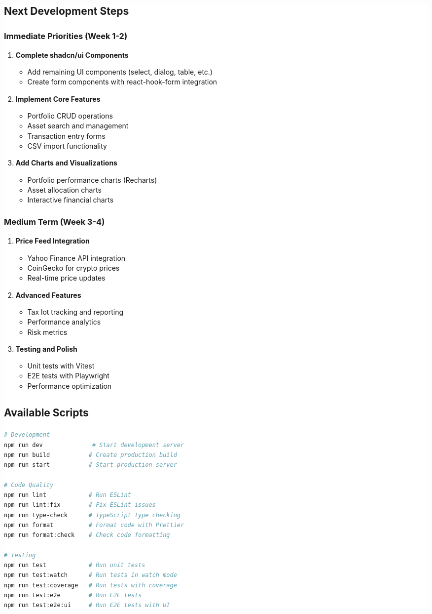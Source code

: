 ## Next Development Steps

### Immediate Priorities (Week 1-2)

1. **Complete shadcn/ui Components**
   - Add remaining UI components (select, dialog, table, etc.)
   - Create form components with react-hook-form integration

2. **Implement Core Features**
   - Portfolio CRUD operations
   - Asset search and management
   - Transaction entry forms
   - CSV import functionality

3. **Add Charts and Visualizations**
   - Portfolio performance charts (Recharts)
   - Asset allocation charts
   - Interactive financial charts

### Medium Term (Week 3-4)

1. **Price Feed Integration**
   - Yahoo Finance API integration
   - CoinGecko for crypto prices
   - Real-time price updates

2. **Advanced Features**
   - Tax lot tracking and reporting
   - Performance analytics
   - Risk metrics

3. **Testing and Polish**
   - Unit tests with Vitest
   - E2E tests with Playwright
   - Performance optimization

## Available Scripts

```bash
# Development
npm run dev              # Start development server
npm run build           # Create production build
npm run start           # Start production server

# Code Quality
npm run lint            # Run ESLint
npm run lint:fix        # Fix ESLint issues
npm run type-check      # TypeScript type checking
npm run format          # Format code with Prettier
npm run format:check    # Check code formatting

# Testing
npm run test            # Run unit tests
npm run test:watch      # Run tests in watch mode
npm run test:coverage   # Run tests with coverage
npm run test:e2e        # Run E2E tests
npm run test:e2e:ui     # Run E2E tests with UI
```

